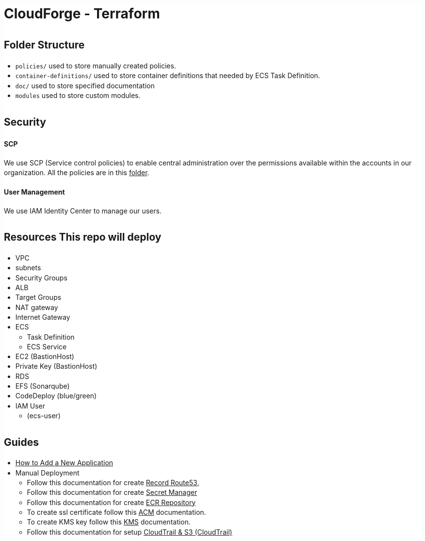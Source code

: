 # CloudForge - Terraform

## Folder Structure
- `policies/` used to store manually created policies.
- `container-definitions/` used to store container definitions that needed by ECS Task Definition.
- `doc/` used to store specified documentation
- `modules` used to store custom modules.

## Security
#### SCP
We use SCP (Service control policies) to enable central administration over the permissions available within the accounts in our organization. All the policies are in this [folder](policies/SCP).

#### User Management
We use IAM Identity Center to manage our users.

## Resources This repo will deploy
  - VPC
  - subnets
  - Security Groups
  - ALB
  - Target Groups
  - NAT gateway
  - Internet Gateway
  - ECS
    - Task Definition
    - ECS Service
  - EC2 (BastionHost)
  - Private Key (BastionHost)
  - RDS
  - EFS (Sonarqube)
  - CodeDeploy (blue/green)
  - IAM User
    - (ecs-user)

## Guides
- [How to Add a New Application](doc/HowToAddNewApp.md)
- Manual Deployment
  - Follow this documentation for create [Record Route53](doc/HowToAddNewApp.md#create-route53-record-for-bind-domain-to-loadbalancer),
  - Follow this documentation for create [Secret Manager](doc/HowToAddNewApp.md#create-secret-in-aws-secret-manager)
  - Follow this documentation for create [ECR Repository](doc/HowToAddNewApp.md#create-image-repository-in-aws-ecr)
  - To create ssl certificate follow this [ACM](https://docs.aws.amazon.com/acm/latest/userguide/gs-acm-request-public.html) documentation.
  - To create KMS key follow this [KMS](https://docs.aws.amazon.com/kms/latest/developerguide/create-keys.html) documentation.
  - Follow this documentation for setup [CloudTrail & S3 (CloudTrail)](https://drive.google.com/file/d/1-CCB2OAh1qrCBdKBaNS3XcpO495noDxk/view?usp=share_link)
